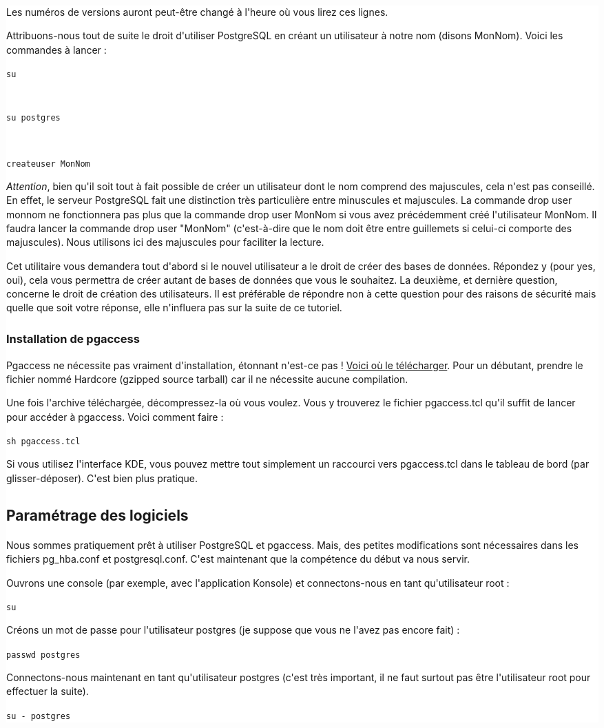 </ul>

<p>Les numéros de versions auront peut-être changé à l'heure où vous lirez ces lignes. </p>

<p>Attribuons-nous tout de suite le droit d'utiliser PostgreSQL en créant un utilisateur à notre nom (disons MonNom). Voici les commandes à lancer&nbsp;: </p>

<code>su<br />

su postgres<br />

createuser MonNom</code>

<p><em>Attention</em>, bien qu'il soit tout à fait possible de créer un utilisateur dont le nom comprend des majuscules, cela n'est pas conseillé. En effet, le serveur PostgreSQL fait une distinction très particulière entre minuscules et majuscules. La commande drop user monnom ne fonctionnera pas plus que la commande drop user MonNom si vous avez précédemment créé l'utilisateur MonNom. Il faudra lancer la commande drop user "MonNom" (c'est-à-dire que le nom doit être entre guillemets si celui-ci comporte des majuscules). Nous utilisons ici des majuscules pour faciliter la lecture.</p>

<p>Cet utilitaire vous demandera tout d'abord si le nouvel utilisateur a le droit de créer des bases de données. Répondez y (pour yes, oui), cela vous permettra de créer autant de bases de données que vous le souhaitez. La deuxième, et dernière question, concerne le droit de création des utilisateurs. Il est préférable de répondre non à cette question pour des raisons de sécurité mais quelle que soit votre réponse, elle n'influera pas sur la suite de ce tutoriel. </p>

<h3>Installation de pgaccess</h3>

<p>Pgaccess ne nécessite pas vraiment d'installation, étonnant n'est-ce pas&nbsp;! <a href="http://www.pgaccess.org/index.php?page=Download">Voici où le télécharger</a>. Pour un débutant, prendre le fichier nommé Hardcore (gzipped source tarball) car il ne nécessite aucune compilation. </p>

<p>Une fois l'archive téléchargée, décompressez-la où vous voulez. Vous y trouverez le fichier pgaccess.tcl qu'il suffit de lancer pour accéder à pgaccess. Voici comment faire&nbsp;: </p>

<code>sh pgaccess.tcl</code>

<p>Si vous utilisez l'interface KDE, vous pouvez mettre tout simplement un raccourci vers pgaccess.tcl dans le tableau de bord (par glisser-déposer). C'est bien plus pratique. </p>

<h2> Paramétrage des logiciels </h2>

<p>Nous sommes pratiquement prêt à utiliser PostgreSQL et pgaccess. Mais, des petites modifications sont nécessaires dans les fichiers pg_hba.conf et postgresql.conf. C'est maintenant que la compétence du début va nous servir. </p>

<p>Ouvrons une console (par exemple, avec l'application Konsole) et connectons-nous en tant qu'utilisateur root&nbsp;: </p>

<code>su</code>

<p>Créons un mot de passe pour l'utilisateur postgres (je suppose que vous ne l'avez pas encore fait)&nbsp;: </p>

<code>passwd postgres</code>

<p>Connectons-nous maintenant en tant qu'utilisateur postgres (c'est très important, il ne faut surtout pas être l'utilisateur root pour effectuer la suite). </p>

<code>su - postgres</code>
